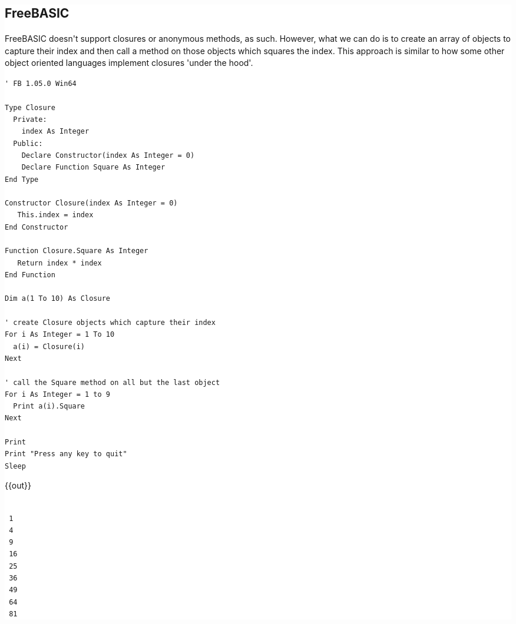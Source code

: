 

## FreeBASIC


FreeBASIC doesn't support closures or anonymous methods, as such. However, what we can do is to create an array of objects to capture their index and then call a method on those objects which squares the index. This approach is similar to how some other object oriented languages implement closures 'under the hood'.


```freebasic
' FB 1.05.0 Win64

Type Closure
  Private:
    index As Integer
  Public:
    Declare Constructor(index As Integer = 0)
    Declare Function Square As Integer
End Type

Constructor Closure(index As Integer = 0)
   This.index = index
End Constructor

Function Closure.Square As Integer
   Return index * index
End Function

Dim a(1 To 10) As Closure

' create Closure objects which capture their index
For i As Integer = 1 To 10
  a(i) = Closure(i)
Next

' call the Square method on all but the last object
For i As Integer = 1 to 9
  Print a(i).Square
Next

Print
Print "Press any key to quit"
Sleep
```


{{out}}

```txt

 1
 4
 9
 16
 25
 36
 49
 64
 81

```
